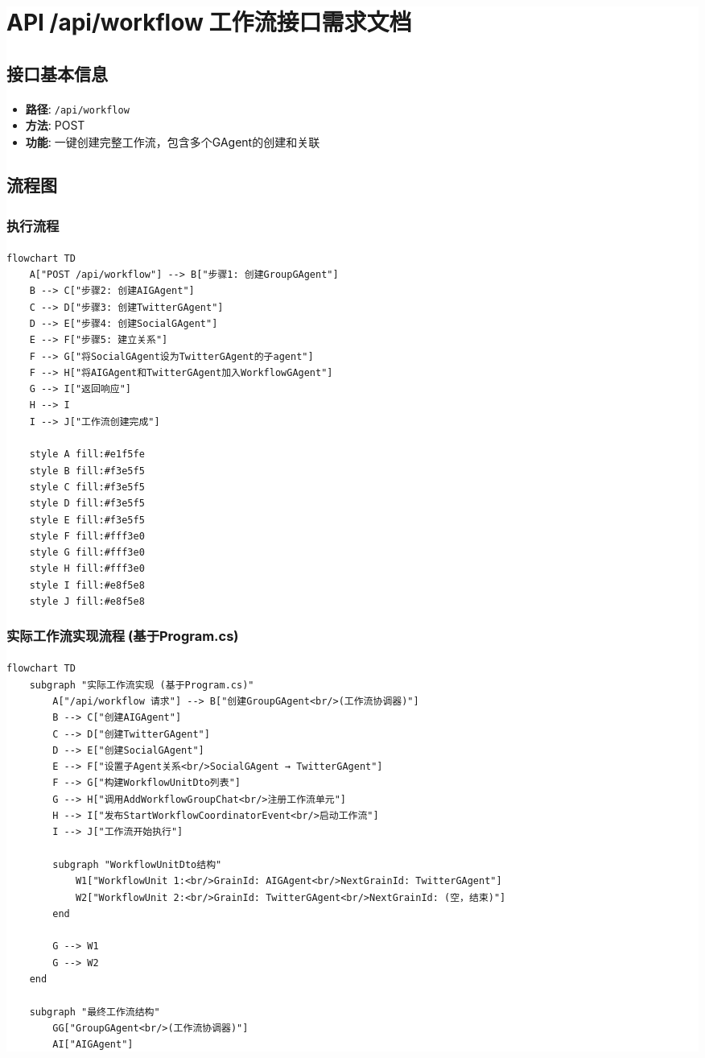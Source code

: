 # API /api/workflow 工作流接口需求文档

## 接口基本信息
- **路径**: `/api/workflow`
- **方法**: POST
- **功能**: 一键创建完整工作流，包含多个GAgent的创建和关联

## 流程图

### 执行流程
```mermaid
flowchart TD
    A["POST /api/workflow"] --> B["步骤1: 创建GroupGAgent"]
    B --> C["步骤2: 创建AIGAgent"]
    C --> D["步骤3: 创建TwitterGAgent"]
    D --> E["步骤4: 创建SocialGAgent"]
    E --> F["步骤5: 建立关系"]
    F --> G["将SocialGAgent设为TwitterGAgent的子agent"]
    F --> H["将AIGAgent和TwitterGAgent加入WorkflowGAgent"]
    G --> I["返回响应"]
    H --> I
    I --> J["工作流创建完成"]
    
    style A fill:#e1f5fe
    style B fill:#f3e5f5
    style C fill:#f3e5f5
    style D fill:#f3e5f5
    style E fill:#f3e5f5
    style F fill:#fff3e0
    style G fill:#fff3e0
    style H fill:#fff3e0
    style I fill:#e8f5e8
    style J fill:#e8f5e8
```

### 实际工作流实现流程 (基于Program.cs)
```mermaid
flowchart TD
    subgraph "实际工作流实现 (基于Program.cs)"
        A["/api/workflow 请求"] --> B["创建GroupGAgent<br/>(工作流协调器)"]
        B --> C["创建AIGAgent"]
        C --> D["创建TwitterGAgent"]
        D --> E["创建SocialGAgent"]
        E --> F["设置子Agent关系<br/>SocialGAgent → TwitterGAgent"]
        F --> G["构建WorkflowUnitDto列表"]
        G --> H["调用AddWorkflowGroupChat<br/>注册工作流单元"]
        H --> I["发布StartWorkflowCoordinatorEvent<br/>启动工作流"]
        I --> J["工作流开始执行"]
        
        subgraph "WorkflowUnitDto结构"
            W1["WorkflowUnit 1:<br/>GrainId: AIGAgent<br/>NextGrainId: TwitterGAgent"]
            W2["WorkflowUnit 2:<br/>GrainId: TwitterGAgent<br/>NextGrainId: (空，结束)"]
        end
        
        G --> W1
        G --> W2
    end
    
    subgraph "最终工作流结构"
        GG["GroupGAgent<br/>(工作流协调器)"]
        AI["AIGAgent"]
```